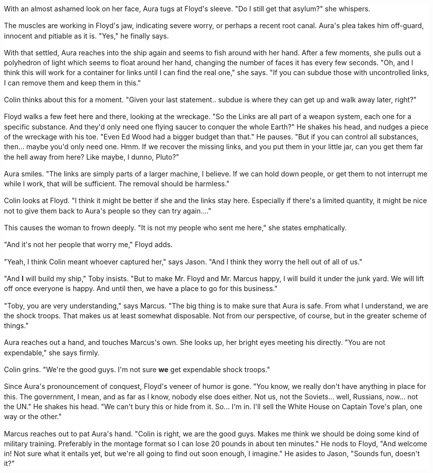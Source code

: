 With an almost ashamed look on her face, Aura tugs at Floyd's sleeve. "Do I still get that asylum?" she whispers.

The muscles are working in Floyd's jaw, indicating severe worry, or perhaps a recent root canal. Aura's plea takes him off-guard, innocent and pitiable as it is. "Yes," he finally says.

With that settled, Aura reaches into the ship again and seems to fish around with her hand. After a few moments, she pulls out a polyhedron of light which seems to float around her hand, changing the number of faces it has every few seconds. "Oh, and I think this will work for a container for links until I can find the real one," she says. "If you can subdue those with uncontrolled links, I can remove them and keep them in this."

Colin thinks about this for a moment. "Given your last statement.. subdue is where they can get up and walk away later, right?"

Floyd walks a few feet here and there, looking at the wreckage. "So the Links are all part of a weapon system, each one for a specific substance. And they'd only need one flying saucer to conquer the whole Earth?" He shakes his head, and nudges a piece of the wreckage with his toe. "Even Ed Wood had a bigger budget than that." He pauses. "But if you can control all substances, then... maybe you'd only need one. Hmm. If we recover the missing links, and you put them in your little jar, can you get them far the hell away from here? Like maybe, I dunno, Pluto?"

Aura smiles. "The links are simply parts of a larger machine, I believe. If we can hold down people, or get them to not interrupt me while I work, that will be sufficient. The removal should be harmless."

Colin looks at Floyd. "I think it might be better if she and the links stay here. Especially if there's a limited quantity, it might be nice not to give them back to Aura's people so they can try again...."

This causes the woman to frown deeply. "It is not my people who sent me here," she states emphatically.

"And it's not her people that worry me," Floyd adds.

"Yeah, I think Colin meant whoever captured her," says Jason. "And I think they worry the hell out of all of us."

"And **I** will build my ship," Toby insists. "But to make Mr. Floyd and Mr. Marcus happy, I will build it under the junk yard. We will lift off once everyone is happy. And until then, we have a place to go for this business."

"Toby, you are very understanding," says Marcus. "The big thing is to make sure that Aura is safe. From what I understand, we are the shock troops. That makes us at least somewhat disposable. Not from our perspective, of course, but in the greater scheme of things."

Aura reaches out a hand, and touches Marcus's own. She looks up, her bright eyes meeting his directly. "You are not expendable," she says firmly.

Colin grins. "We're the good guys. I'm not sure **we** get expendable shock troops."

Since Aura's pronouncement of conquest, Floyd's veneer of humor is gone. "You know, we really don't have anything in place for this. The government, I mean, and as far as I know, nobody else does either. Not us, not the Soviets... well, Russians, now... not the UN." He shakes his head. "We can't bury this or hide from it. So... I'm in. I'll sell the White House on Captain Tove's plan, one way or the other."

Marcus reaches out to pat Aura's hand. "Colin is right, we are the good guys. Makes me think we should be doing some kind of military training. Preferably in the montage format so I can lose 20 pounds in about ten minutes." He nods to Floyd, "And welcome in! Not sure what it entails yet, but we're all going to find out soon enough, I imagine." He asides to Jason, "Sounds fun, doesn't it?"
